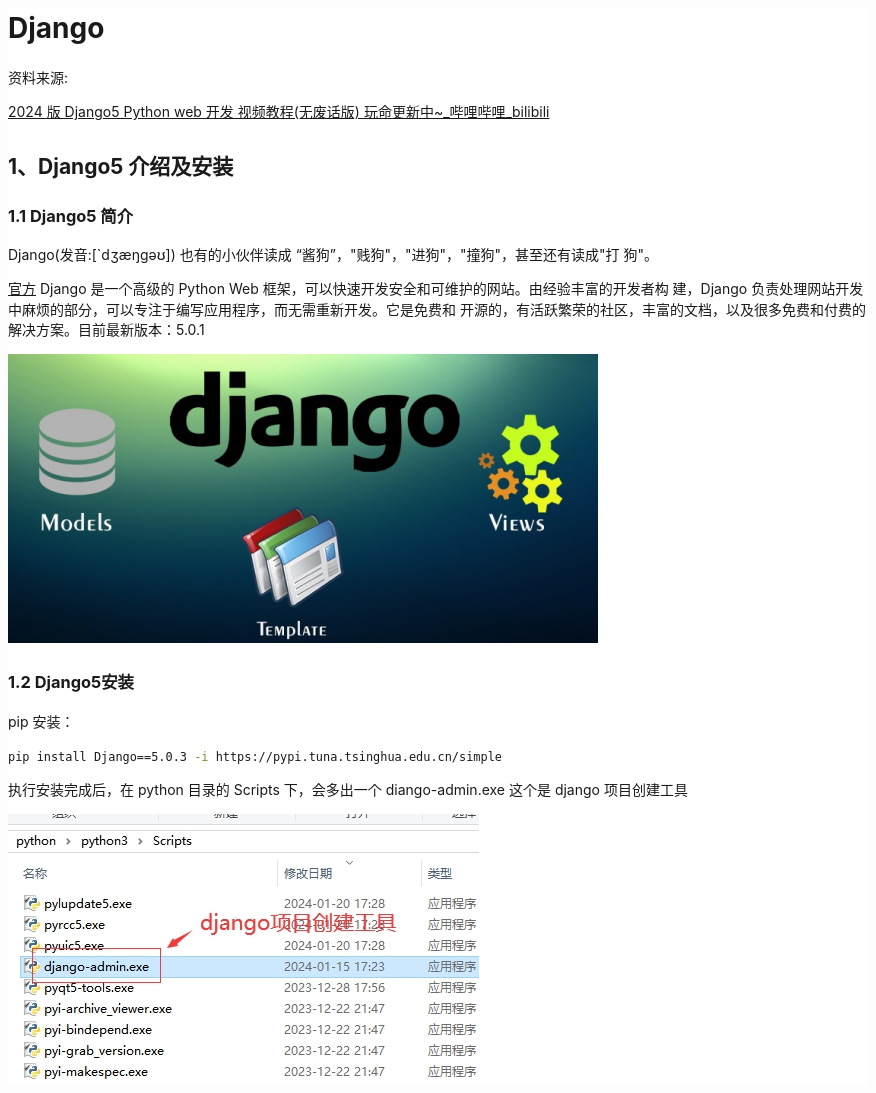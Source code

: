 # Django

资料来源:

[2024 版 Django5 Python web 开发 视频教程(无废话版) 玩命更新中~\_哔哩哔哩\_bilibili](https://www.bilibili.com/video/BV14Z421z78C?p=1&vd_source=6f12eac1da397b0efdd20e02514a56f9)

## 1、Django5 介绍及安装

### 1.1 Django5 简介

Django(发音:[`dʒæŋɡəʊ]) 也有的小伙伴读成 “酱狗”，"贱狗"，"进狗"，"撞狗"，甚至还有读成"打 狗"。

[官方](https://www.djangoproject.com/) Django 是一个高级的 Python Web 框架，可以快速开发安全和可维护的网站。由经验丰富的开发者构 建，Django 负责处理网站开发中麻烦的部分，可以专注于编写应用程序，而无需重新开发。它是免费和 开源的，有活跃繁荣的社区，丰富的文档，以及很多免费和付费的解决方案。目前最新版本：5.0.1

![image-20240801202502865](./img/小米虫爬山路-py版-img/image-20240801202502865.png)

### 1.2 Django5**安装**

pip 安装：

```bash
pip install Django==5.0.3 -i https://pypi.tuna.tsinghua.edu.cn/simple
```

执行安装完成后，在 python 目录的 Scripts 下，会多出一个 diango-admin.exe 这个是 django 项目创建工具

![img](./img/小米虫爬山路-py版-img/wps1.jpg)
